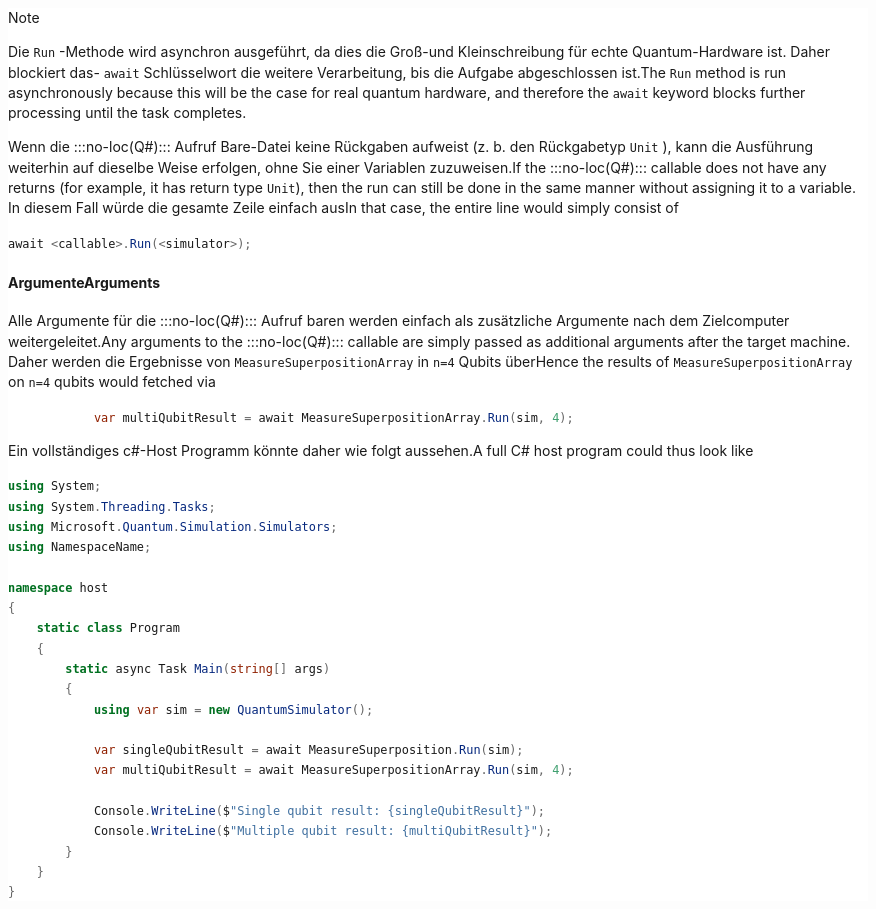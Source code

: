 > [!NOTE]
> <span data-ttu-id="d79e3-261">Die `Run` -Methode wird asynchron ausgeführt, da dies die Groß-und Kleinschreibung für echte Quantum-Hardware ist. Daher blockiert das- `await` Schlüsselwort die weitere Verarbeitung, bis die Aufgabe abgeschlossen ist.</span><span class="sxs-lookup"><span data-stu-id="d79e3-261">The `Run` method is run asynchronously because this will be the case for real quantum hardware, and therefore the `await` keyword blocks further processing until the task completes.</span></span>

<span data-ttu-id="d79e3-262">Wenn die :::no-loc(Q#)::: Aufruf Bare-Datei keine Rückgaben aufweist (z. b. den Rückgabetyp `Unit` ), kann die Ausführung weiterhin auf dieselbe Weise erfolgen, ohne Sie einer Variablen zuzuweisen.</span><span class="sxs-lookup"><span data-stu-id="d79e3-262">If the :::no-loc(Q#)::: callable does not have any returns (for example, it has return type `Unit`), then the run can still be done in the same manner without assigning it to a variable.</span></span>
<span data-ttu-id="d79e3-263">In diesem Fall würde die gesamte Zeile einfach aus</span><span class="sxs-lookup"><span data-stu-id="d79e3-263">In that case, the entire line would simply consist of</span></span> 
```csharp
await <callable>.Run(<simulator>);
```

#### <a name="arguments"></a><span data-ttu-id="d79e3-264">Argumente</span><span class="sxs-lookup"><span data-stu-id="d79e3-264">Arguments</span></span>

<span data-ttu-id="d79e3-265">Alle Argumente für die :::no-loc(Q#)::: Aufruf baren werden einfach als zusätzliche Argumente nach dem Zielcomputer weitergeleitet.</span><span class="sxs-lookup"><span data-stu-id="d79e3-265">Any arguments to the :::no-loc(Q#)::: callable are simply passed as additional arguments after the target machine.</span></span>
<span data-ttu-id="d79e3-266">Daher werden die Ergebnisse von `MeasureSuperpositionArray` in `n=4` Qubits über</span><span class="sxs-lookup"><span data-stu-id="d79e3-266">Hence the results of `MeasureSuperpositionArray` on `n=4` qubits would fetched via</span></span> 

```csharp
            var multiQubitResult = await MeasureSuperpositionArray.Run(sim, 4);
```

<span data-ttu-id="d79e3-267">Ein vollständiges c#-Host Programm könnte daher wie folgt aussehen.</span><span class="sxs-lookup"><span data-stu-id="d79e3-267">A full C# host program could thus look like</span></span>

```csharp
using System;
using System.Threading.Tasks;
using Microsoft.Quantum.Simulation.Simulators;
using NamespaceName;

namespace host
{
    static class Program
    {
        static async Task Main(string[] args)
        {
            using var sim = new QuantumSimulator();

            var singleQubitResult = await MeasureSuperposition.Run(sim);
            var multiQubitResult = await MeasureSuperpositionArray.Run(sim, 4);

            Console.WriteLine($"Single qubit result: {singleQubitResult}");
            Console.WriteLine($"Multiple qubit result: {multiQubitResult}");
        }
    }
}
```
